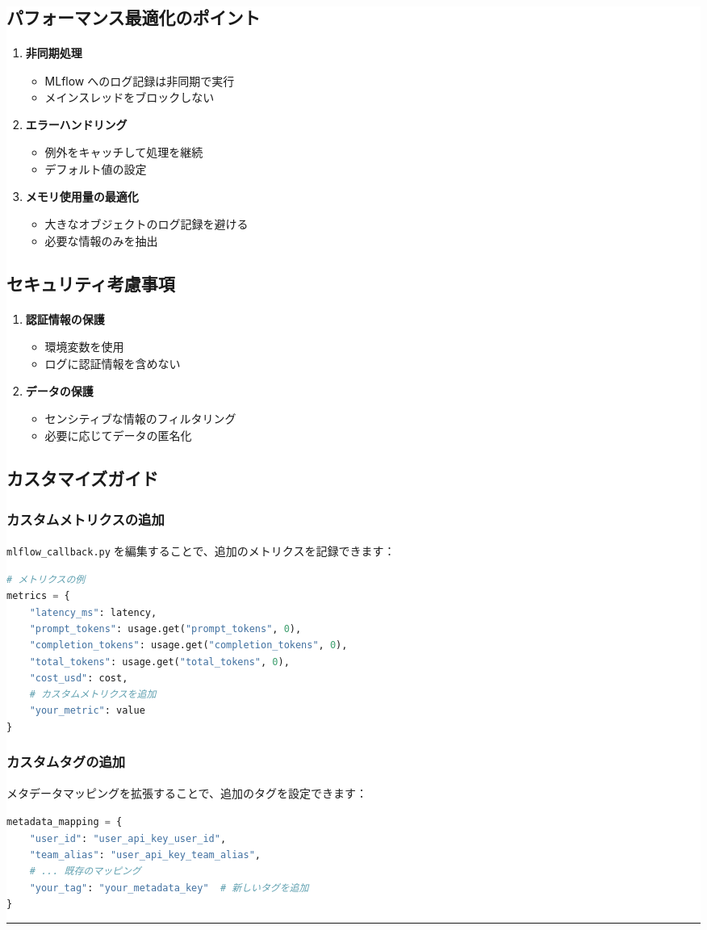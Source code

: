## パフォーマンス最適化のポイント

1. **非同期処理**
   - MLflow へのログ記録は非同期で実行
   - メインスレッドをブロックしない

2. **エラーハンドリング**
   - 例外をキャッチして処理を継続
   - デフォルト値の設定

3. **メモリ使用量の最適化**
   - 大きなオブジェクトのログ記録を避ける
   - 必要な情報のみを抽出

## セキュリティ考慮事項

1. **認証情報の保護**
   - 環境変数を使用
   - ログに認証情報を含めない

2. **データの保護**
   - センシティブな情報のフィルタリング
   - 必要に応じてデータの匿名化

## カスタマイズガイド

### カスタムメトリクスの追加

`mlflow_callback.py` を編集することで、追加のメトリクスを記録できます：

```python
# メトリクスの例
metrics = {
    "latency_ms": latency,
    "prompt_tokens": usage.get("prompt_tokens", 0),
    "completion_tokens": usage.get("completion_tokens", 0),
    "total_tokens": usage.get("total_tokens", 0),
    "cost_usd": cost,
    # カスタムメトリクスを追加
    "your_metric": value
}
```

### カスタムタグの追加

メタデータマッピングを拡張することで、追加のタグを設定できます：

```python
metadata_mapping = {
    "user_id": "user_api_key_user_id",
    "team_alias": "user_api_key_team_alias",
    # ... 既存のマッピング
    "your_tag": "your_metadata_key"  # 新しいタグを追加
}
```

---